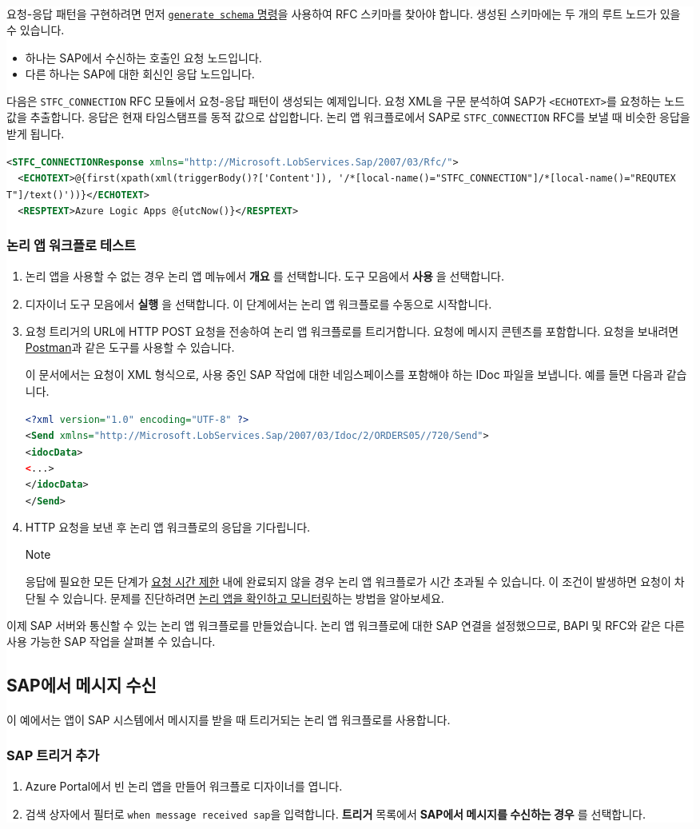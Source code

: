 요청-응답 패턴을 구현하려면 먼저 [`generate schema` 명령](#generate-schemas-for-artifacts-in-sap)을 사용하여 RFC 스키마를 찾아야 합니다. 생성된 스키마에는 두 개의 루트 노드가 있을 수 있습니다. 

* 하나는 SAP에서 수신하는 호출인 요청 노드입니다.
* 다른 하나는 SAP에 대한 회신인 응답 노드입니다.

다음은 `STFC_CONNECTION` RFC 모듈에서 요청-응답 패턴이 생성되는 예제입니다. 요청 XML을 구문 분석하여 SAP가 `<ECHOTEXT>`를 요청하는 노드 값을 추출합니다. 응답은 현재 타임스탬프를 동적 값으로 삽입합니다. 논리 앱 워크플로에서 SAP로 `STFC_CONNECTION` RFC를 보낼 때 비슷한 응답을 받게 됩니다.

```xml
<STFC_CONNECTIONResponse xmlns="http://Microsoft.LobServices.Sap/2007/03/Rfc/">
  <ECHOTEXT>@{first(xpath(xml(triggerBody()?['Content']), '/*[local-name()="STFC_CONNECTION"]/*[local-name()="REQUTEXT"]/text()'))}</ECHOTEXT>
  <RESPTEXT>Azure Logic Apps @{utcNow()}</RESPTEXT>
```

### <a name="test-your-logic-app-workflow"></a>논리 앱 워크플로 테스트

1. 논리 앱을 사용할 수 없는 경우 논리 앱 메뉴에서 **개요** 를 선택합니다. 도구 모음에서 **사용** 을 선택합니다.

1. 디자이너 도구 모음에서 **실행** 을 선택합니다. 이 단계에서는 논리 앱 워크플로를 수동으로 시작합니다.

1. 요청 트리거의 URL에 HTTP POST 요청을 전송하여 논리 앱 워크플로를 트리거합니다. 요청에 메시지 콘텐츠를 포함합니다. 요청을 보내려면 [Postman](https://www.getpostman.com/apps)과 같은 도구를 사용할 수 있습니다.

   이 문서에서는 요청이 XML 형식으로, 사용 중인 SAP 작업에 대한 네임스페이스를 포함해야 하는 IDoc 파일을 보냅니다. 예를 들면 다음과 같습니다.

   ```xml
   <?xml version="1.0" encoding="UTF-8" ?>
   <Send xmlns="http://Microsoft.LobServices.Sap/2007/03/Idoc/2/ORDERS05//720/Send">
   <idocData>
   <...>
   </idocData>
   </Send>
   ```

1. HTTP 요청을 보낸 후 논리 앱 워크플로의 응답을 기다립니다.

   > [!NOTE]
   > 응답에 필요한 모든 단계가 [요청 시간 제한](logic-apps-limits-and-config.md) 내에 완료되지 않을 경우 논리 앱 워크플로가 시간 초과될 수 있습니다. 이 조건이 발생하면 요청이 차단될 수 있습니다. 문제를 진단하려면 [논리 앱을 확인하고 모니터링](monitor-logic-apps.md)하는 방법을 알아보세요.

이제 SAP 서버와 통신할 수 있는 논리 앱 워크플로를 만들었습니다. 논리 앱 워크플로에 대한 SAP 연결을 설정했으므로, BAPI 및 RFC와 같은 다른 사용 가능한 SAP 작업을 살펴볼 수 있습니다.

<a name="receive-message-sap"></a>

## <a name="receive-message-from-sap"></a>SAP에서 메시지 수신

이 예에서는 앱이 SAP 시스템에서 메시지를 받을 때 트리거되는 논리 앱 워크플로를 사용합니다.

### <a name="add-an-sap-trigger"></a>SAP 트리거 추가

1. Azure Portal에서 빈 논리 앱을 만들어 워크플로 디자이너를 엽니다.

1. 검색 상자에서 필터로 `when message received sap`을 입력합니다. **트리거** 목록에서 **SAP에서 메시지를 수신하는 경우** 를 선택합니다.
